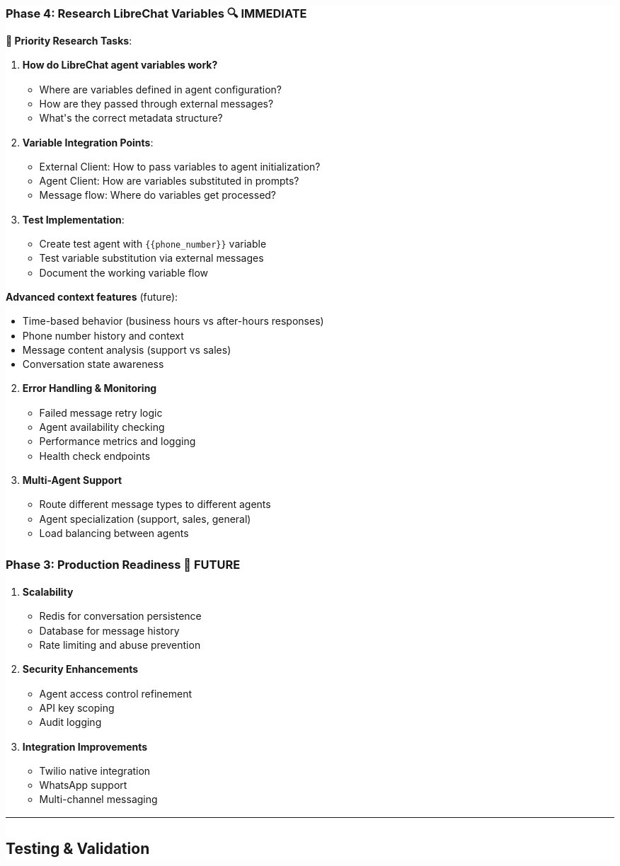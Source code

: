 ### Phase 4: Research LibreChat Variables 🔍 IMMEDIATE

**🎯 Priority Research Tasks**:
1. **How do LibreChat agent variables work?**
   - Where are variables defined in agent configuration?
   - How are they passed through external messages?
   - What's the correct metadata structure?

2. **Variable Integration Points**:
   - External Client: How to pass variables to agent initialization?
   - Agent Client: How are variables substituted in prompts?
   - Message flow: Where do variables get processed?

3. **Test Implementation**:
   - Create test agent with `{{phone_number}}` variable
   - Test variable substitution via external messages
   - Document the working variable flow

**Advanced context features** (future):
- Time-based behavior (business hours vs after-hours responses)
- Phone number history and context
- Message content analysis (support vs sales)
- Conversation state awareness

2. **Error Handling & Monitoring**
   - Failed message retry logic
   - Agent availability checking
   - Performance metrics and logging
   - Health check endpoints

3. **Multi-Agent Support**
   - Route different message types to different agents
   - Agent specialization (support, sales, general)
   - Load balancing between agents

### Phase 3: Production Readiness 🚀 FUTURE

1. **Scalability**
   - Redis for conversation persistence
   - Database for message history
   - Rate limiting and abuse prevention

2. **Security Enhancements**
   - Agent access control refinement
   - API key scoping
   - Audit logging

3. **Integration Improvements**
   - Twilio native integration
   - WhatsApp support
   - Multi-channel messaging

---

## Testing & Validation
